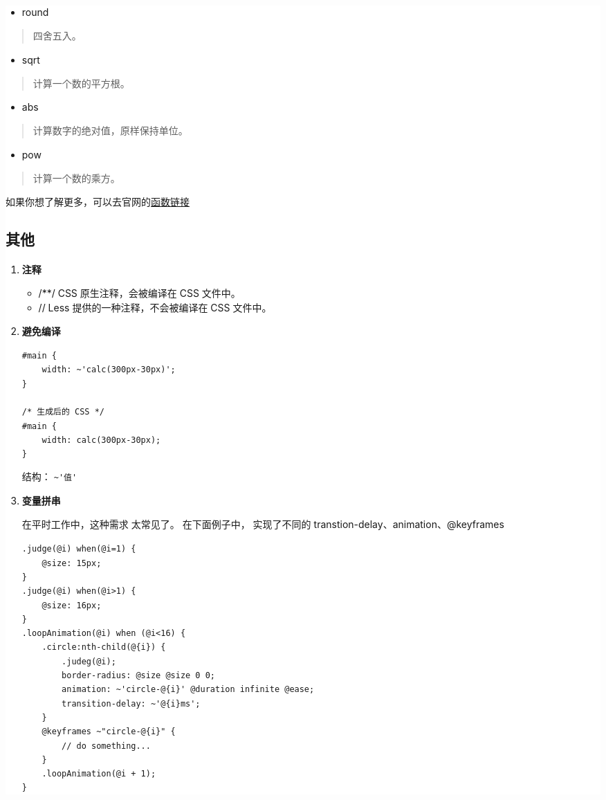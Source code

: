 -   round

> 四舍五入。

-   sqrt

> 计算一个数的平方根。

-   abs

> 计算数字的绝对值，原样保持单位。

-   pow

> 计算一个数的乘方。

如果你想了解更多，可以去官网的[函数链接](https://link.juejin.cn?target=http%3A%2F%2Flesscss.cn%2Ffunctions%2F)

## 其他

1.  **注释**

    -   /\*\*/ CSS 原生注释，会被编译在 CSS 文件中。
    -   // Less 提供的一种注释，不会被编译在 CSS 文件中。

2.  **避免编译**

    ```less
    #main {
        width: ~'calc(300px-30px)';
    }

    /* 生成后的 CSS */
    #main {
        width: calc(300px-30px);
    }
    ```

    结构： `~'值'`

3.  **变量拼串**

    在平时工作中，这种需求 太常见了。 在下面例子中， 实现了不同的 transtion-delay、animation、@keyframes

    ```less
    .judge(@i) when(@i=1) {
        @size: 15px;
    }
    .judge(@i) when(@i>1) {
        @size: 16px;
    }
    .loopAnimation(@i) when (@i<16) {
        .circle:nth-child(@{i}) {
            .judeg(@i);
            border-radius: @size @size 0 0;
            animation: ~'circle-@{i}' @duration infinite @ease;
            transition-delay: ~'@{i}ms';
        }
        @keyframes ~"circle-@{i}" {
            // do something...
        }
        .loopAnimation(@i + 1);
    }
    ```
